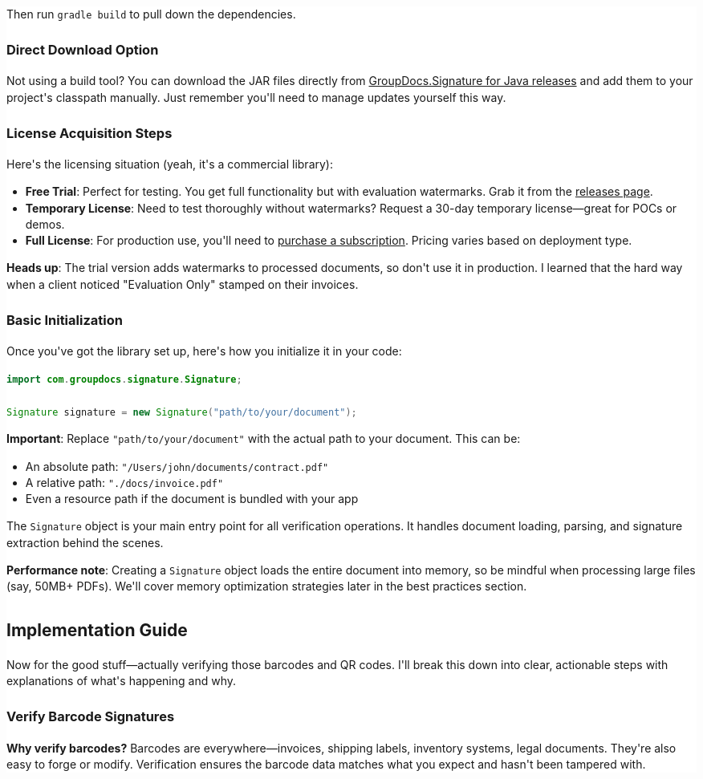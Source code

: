 Then run `gradle build` to pull down the dependencies.

### Direct Download Option

Not using a build tool? You can download the JAR files directly from [GroupDocs.Signature for Java releases](https://releases.groupdocs.com/signature/java/) and add them to your project's classpath manually. Just remember you'll need to manage updates yourself this way.

### License Acquisition Steps

Here's the licensing situation (yeah, it's a commercial library):

- **Free Trial**: Perfect for testing. You get full functionality but with evaluation watermarks. Grab it from the [releases page](https://releases.groupdocs.com/signature/java/).
- **Temporary License**: Need to test thoroughly without watermarks? Request a 30-day temporary license—great for POCs or demos.
- **Full License**: For production use, you'll need to [purchase a subscription](https://purchase.groupdocs.com/buy). Pricing varies based on deployment type.

**Heads up**: The trial version adds watermarks to processed documents, so don't use it in production. I learned that the hard way when a client noticed "Evaluation Only" stamped on their invoices.

### Basic Initialization

Once you've got the library set up, here's how you initialize it in your code:

```java
import com.groupdocs.signature.Signature;

Signature signature = new Signature("path/to/your/document");
```

**Important**: Replace `"path/to/your/document"` with the actual path to your document. This can be:
- An absolute path: `"/Users/john/documents/contract.pdf"`
- A relative path: `"./docs/invoice.pdf"`
- Even a resource path if the document is bundled with your app

The `Signature` object is your main entry point for all verification operations. It handles document loading, parsing, and signature extraction behind the scenes.

**Performance note**: Creating a `Signature` object loads the entire document into memory, so be mindful when processing large files (say, 50MB+ PDFs). We'll cover memory optimization strategies later in the best practices section.

## Implementation Guide

Now for the good stuff—actually verifying those barcodes and QR codes. I'll break this down into clear, actionable steps with explanations of what's happening and why.

### Verify Barcode Signatures

**Why verify barcodes?** Barcodes are everywhere—invoices, shipping labels, inventory systems, legal documents. They're also easy to forge or modify. Verification ensures the barcode data matches what you expect and hasn't been tampered with.
